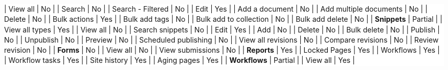 | View all                                          | No          |
| Search                                            | No          |
| Search - Filtered                                 | No          |
| Edit                                              | Yes         |
| Add a document                                    | No          |
| Add multiple documents                            | No          |
| Delete                                            | No          |
| Bulk actions                                      | Yes         |
| Bulk add tags                                     | No          |
| Bulk add to collection                            | No          |
| Bulk add delete                                   | No          |
| **Snippets**                                      | Partial     |
| View all types                                    | Yes         |
| View all                                          | No          |
| Search snippets                                   | No          |
| Edit                                              | Yes         |
| Add                                               | No          |
| Delete                                            | No          |
| Bulk delete                                       | No          |
| Publish                                           | No          |
| Unpublish                                         | No          |
| Preview                                           | No          |
| Scheduled publishing                              | No          |
| View all revisions                                | No          |
| Compare revisions                                 | No          |
| Review revision                                   | No          |
| **Forms**                                         | No          |
| View all                                          | No          |
| View submissions                                  | No          |
| **Reports**                                       | Yes         |
| Locked Pages                                      | Yes         |
| Workflows                                         | Yes         |
| Workflow tasks                                    | Yes         |
| Site history                                      | Yes         |
| Aging pages                                       | Yes         |
| **Workflows**                                     | Partial     |
| View all                                          | Yes         |